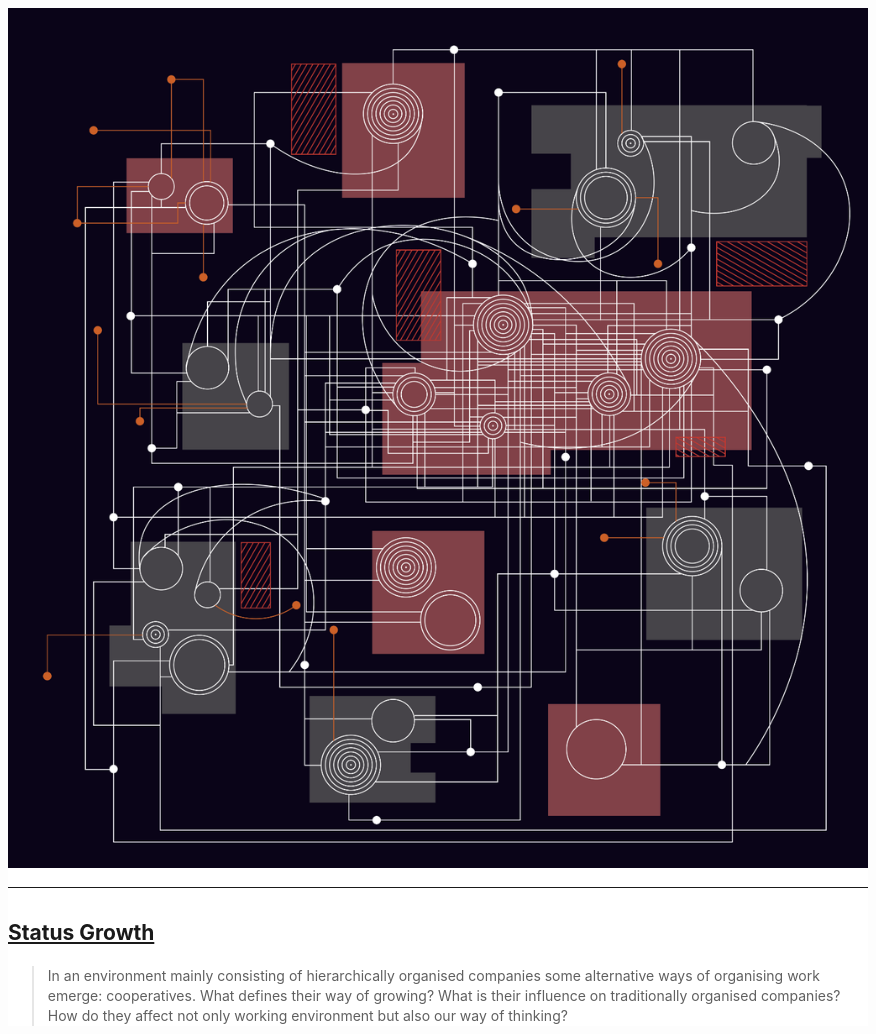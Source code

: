 ![](img/coopcomm.png)


---

## [Status Growth](https://fhp.incom.org/project/25152)

> In an environment mainly consisting of hierarchically organised companies some alternative ways of organising work emerge: cooperatives. What defines their way of growing? What is their influence on traditionally organised companies? How do they affect not only working environment but also our way of thinking?
